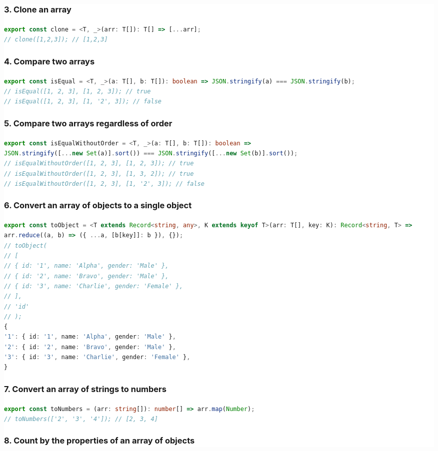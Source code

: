### 3. Clone an array

```typescript
export const clone = <T, _>(arr: T[]): T[] => [...arr];
// clone([1,2,3]); // [1,2,3]
```

### 4. Compare two arrays

```typescript
export const isEqual = <T, _>(a: T[], b: T[]): boolean => JSON.stringify(a) === JSON.stringify(b);
// isEqual([1, 2, 3], [1, 2, 3]); // true
// isEqual([1, 2, 3], [1, '2', 3]); // false
```

### 5. Compare two arrays regardless of order

```typescript
export const isEqualWithoutOrder = <T, _>(a: T[], b: T[]): boolean =>
JSON.stringify([...new Set(a)].sort()) === JSON.stringify([...new Set(b)].sort());
// isEqualWithoutOrder([1, 2, 3], [1, 2, 3]); // true
// isEqualWithoutOrder([1, 2, 3], [1, 3, 2]); // true
// isEqualWithoutOrder([1, 2, 3], [1, '2', 3]); // false
```

### 6. Convert an array of objects to a single object

```typescript
export const toObject = <T extends Record<string, any>, K extends keyof T>(arr: T[], key: K): Record<string, T> =>
arr.reduce((a, b) => ({ ...a, [b[key]]: b }), {});
// toObject(
// [
// { id: '1', name: 'Alpha', gender: 'Male' },
// { id: '2', name: 'Bravo', gender: 'Male' },
// { id: '3', name: 'Charlie', gender: 'Female' },
// ],
// 'id'
// );
{
'1': { id: '1', name: 'Alpha', gender: 'Male' },
'2': { id: '2', name: 'Bravo', gender: 'Male' },
'3': { id: '3', name: 'Charlie', gender: 'Female' },
}
```

### 7. Convert an array of strings to numbers

```typescript
export const toNumbers = (arr: string[]): number[] => arr.map(Number);
// toNumbers(['2', '3', '4']); // [2, 3, 4]
```

### 8. Count by the properties of an array of objects
